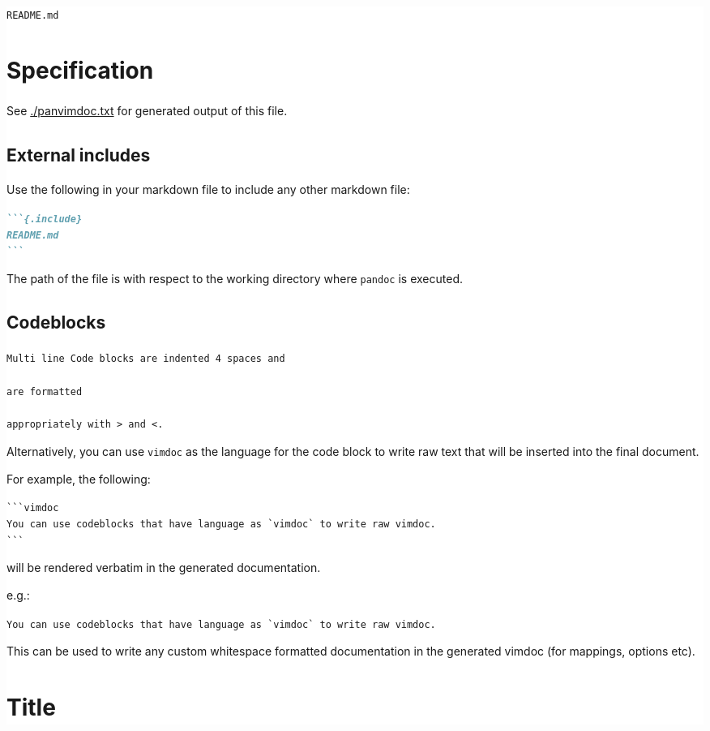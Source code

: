 ```{.include}
README.md
```

# Specification

See [./panvimdoc.txt](./panvimdoc.txt) for generated output of this file.

## External includes

Use the following in your markdown file to include any other markdown file:

````markdown
```{.include}
README.md
```
````

The path of the file is with respect to the working directory where `pandoc` is executed.

## Codeblocks

```
Multi line Code blocks are indented 4 spaces and

are formatted

appropriately with > and <.
```

Alternatively, you can use `vimdoc` as the language for the code block to write raw text that will be inserted into the final document.

For example, the following:

````
```vimdoc
You can use codeblocks that have language as `vimdoc` to write raw vimdoc.
```
````

will be rendered verbatim in the generated documentation.



e.g.:

```vimdoc
You can use codeblocks that have language as `vimdoc` to write raw vimdoc.
```



This can be used to write any custom whitespace formatted documentation in the generated vimdoc (for mappings, options etc).

# Title
